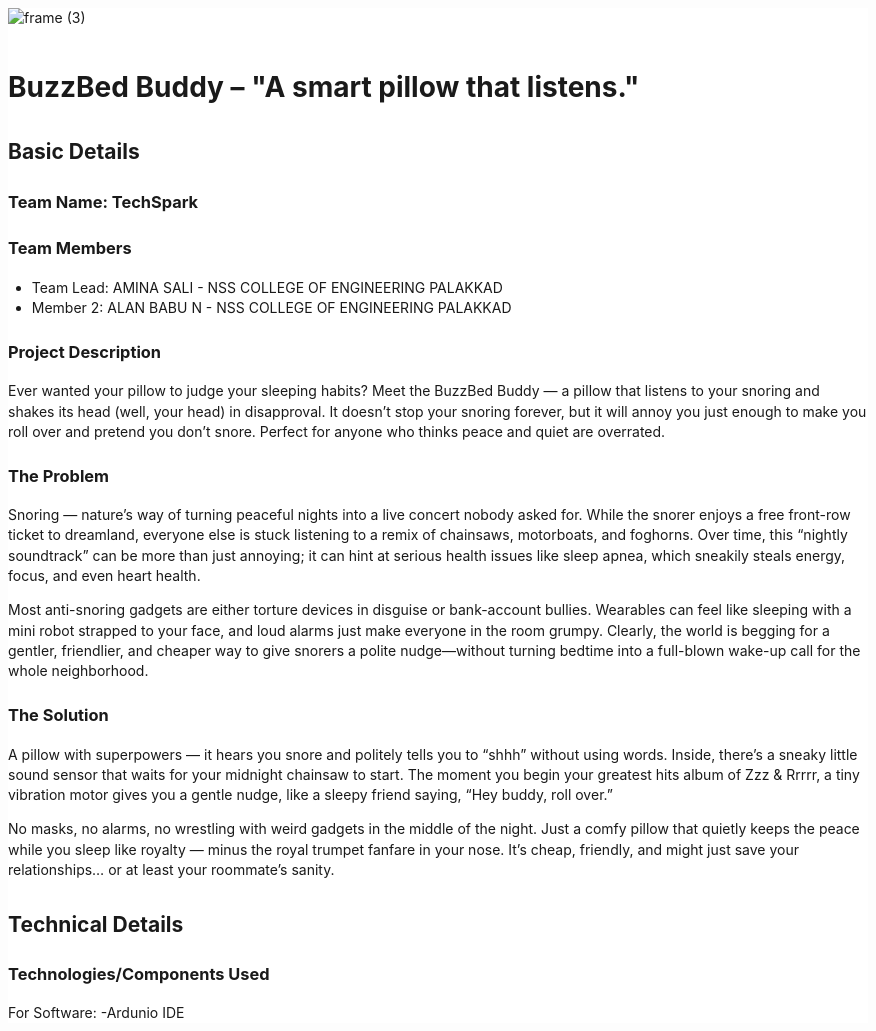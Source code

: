 <img width="3188" height="1202" alt="frame (3)" src="https://github.com/user-attachments/assets/517ad8e9-ad22-457d-9538-a9e62d137cd7" />


# BuzzBed Buddy – "A smart pillow that listens."


## Basic Details
### Team Name: TechSpark


### Team Members
- Team Lead: AMINA SALI - NSS COLLEGE OF ENGINEERING PALAKKAD
- Member 2: ALAN BABU N - NSS COLLEGE OF ENGINEERING PALAKKAD


### Project Description
Ever wanted your pillow to judge your sleeping habits?
Meet the BuzzBed Buddy — a pillow that listens to your snoring and shakes its head (well, your head) in disapproval. It doesn’t stop your snoring forever, but it will annoy you just enough to make you roll over and pretend you don’t snore. Perfect for anyone who thinks peace and quiet are overrated.

### The Problem 
   Snoring — nature’s way of turning peaceful nights into a live concert nobody asked for. While the snorer enjoys a free front-row ticket to dreamland, everyone else is stuck listening to a remix of chainsaws, motorboats, and foghorns. Over time, this “nightly soundtrack” can be more than just annoying; it can hint at serious health issues like sleep apnea, which sneakily steals energy, focus, and even heart health.

 Most anti-snoring gadgets are either torture devices in disguise or bank-account bullies. Wearables can feel like sleeping with a mini robot strapped to your face, and loud alarms just make everyone in the room grumpy. Clearly, the world is begging for a gentler, friendlier, and cheaper way to give snorers a polite nudge—without turning bedtime into a full-blown wake-up call for the whole neighborhood.

### The Solution 

 A pillow with superpowers — it hears you snore and politely tells you to “shhh” without using words. Inside, there’s a sneaky little sound sensor that waits for your midnight chainsaw to start. The moment you begin your greatest hits album of Zzz & Rrrrr, a tiny vibration motor gives you a gentle nudge, like a sleepy friend saying, “Hey buddy, roll over.”

 No masks, no alarms, no wrestling with weird gadgets in the middle of the night. Just a comfy pillow that quietly keeps the peace while you sleep like royalty — minus the royal trumpet fanfare in your nose. It’s cheap, friendly, and might just save your relationships… or at least your roommate’s sanity.
## Technical Details
### Technologies/Components Used
For Software:
-Ardunio IDE
